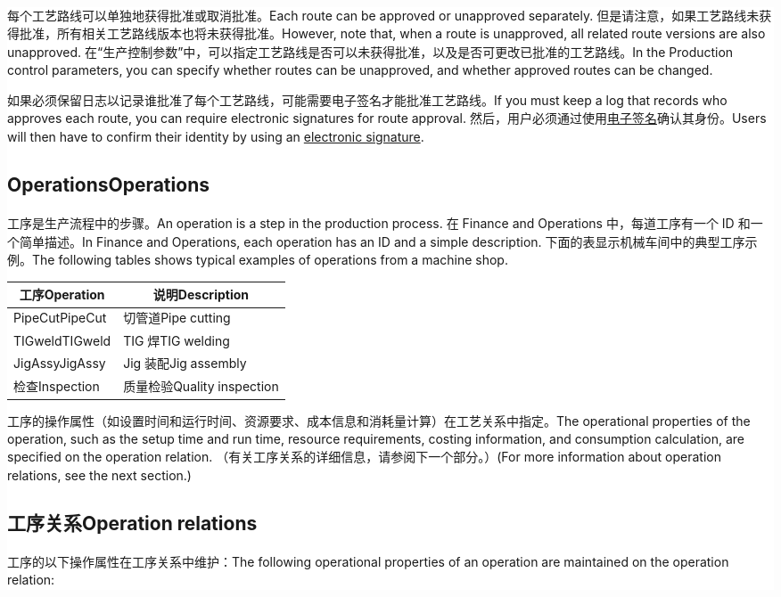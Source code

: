 <span data-ttu-id="d4b3b-161">每个工艺路线可以单独地获得批准或取消批准。</span><span class="sxs-lookup"><span data-stu-id="d4b3b-161">Each route can be approved or unapproved separately.</span></span> <span data-ttu-id="d4b3b-162">但是请注意，如果工艺路线未获得批准，所有相关工艺路线版本也将未获得批准。</span><span class="sxs-lookup"><span data-stu-id="d4b3b-162">However, note that, when a route is unapproved, all related route versions are also unapproved.</span></span> <span data-ttu-id="d4b3b-163">在“生产控制参数”中，可以指定工艺路线是否可以未获得批准，以及是否可更改已批准的工艺路线。</span><span class="sxs-lookup"><span data-stu-id="d4b3b-163">In the Production control parameters, you can specify whether routes can be unapproved, and whether approved routes can be changed.</span></span>  

<span data-ttu-id="d4b3b-164">如果必须保留日志以记录谁批准了每个工艺路线，可能需要电子签名才能批准工艺路线。</span><span class="sxs-lookup"><span data-stu-id="d4b3b-164">If you must keep a log that records who approves each route, you can require electronic signatures for route approval.</span></span> <span data-ttu-id="d4b3b-165">然后，用户必须通过使用[电子签名](../../fin-and-ops/organization-administration/electronic-signature-overview.md)确认其身份。</span><span class="sxs-lookup"><span data-stu-id="d4b3b-165">Users will then have to confirm their identity by using an [electronic signature](../../fin-and-ops/organization-administration/electronic-signature-overview.md).</span></span>

## <a name="operations"></a><span data-ttu-id="d4b3b-166">Operations</span><span class="sxs-lookup"><span data-stu-id="d4b3b-166">Operations</span></span>
<span data-ttu-id="d4b3b-167">工序是生产流程中的步骤。</span><span class="sxs-lookup"><span data-stu-id="d4b3b-167">An operation is a step in the production process.</span></span> <span data-ttu-id="d4b3b-168">在 Finance and Operations 中，每道工序有一个 ID 和一个简单描述。</span><span class="sxs-lookup"><span data-stu-id="d4b3b-168">In Finance and Operations, each operation has an ID and a simple description.</span></span> <span data-ttu-id="d4b3b-169">下面的表显示机械车间中的典型工序示例。</span><span class="sxs-lookup"><span data-stu-id="d4b3b-169">The following tables shows typical examples of operations from a machine shop.</span></span>

| <span data-ttu-id="d4b3b-170">工序</span><span class="sxs-lookup"><span data-stu-id="d4b3b-170">Operation</span></span>  | <span data-ttu-id="d4b3b-171">说明</span><span class="sxs-lookup"><span data-stu-id="d4b3b-171">Description</span></span>        |
|------------|--------------------|
| <span data-ttu-id="d4b3b-172">PipeCut</span><span class="sxs-lookup"><span data-stu-id="d4b3b-172">PipeCut</span></span>    | <span data-ttu-id="d4b3b-173">切管道</span><span class="sxs-lookup"><span data-stu-id="d4b3b-173">Pipe cutting</span></span>       |
| <span data-ttu-id="d4b3b-174">TIGweld</span><span class="sxs-lookup"><span data-stu-id="d4b3b-174">TIGweld</span></span>    | <span data-ttu-id="d4b3b-175">TIG 焊</span><span class="sxs-lookup"><span data-stu-id="d4b3b-175">TIG welding</span></span>        |
| <span data-ttu-id="d4b3b-176">JigAssy</span><span class="sxs-lookup"><span data-stu-id="d4b3b-176">JigAssy</span></span>    | <span data-ttu-id="d4b3b-177">Jig 装配</span><span class="sxs-lookup"><span data-stu-id="d4b3b-177">Jig assembly</span></span>       |
| <span data-ttu-id="d4b3b-178">检查</span><span class="sxs-lookup"><span data-stu-id="d4b3b-178">Inspection</span></span> | <span data-ttu-id="d4b3b-179">质量检验</span><span class="sxs-lookup"><span data-stu-id="d4b3b-179">Quality inspection</span></span> |

<span data-ttu-id="d4b3b-180">工序的操作属性（如设置时间和运行时间、资源要求、成本信息和消耗量计算）在工艺关系中指定。</span><span class="sxs-lookup"><span data-stu-id="d4b3b-180">The operational properties of the operation, such as the setup time and run time, resource requirements, costing information, and consumption calculation, are specified on the operation relation.</span></span> <span data-ttu-id="d4b3b-181">（有关工序关系的详细信息，请参阅下一个部分。）</span><span class="sxs-lookup"><span data-stu-id="d4b3b-181">(For more information about operation relations, see the next section.)</span></span>

## <a name="operation-relations"></a><span data-ttu-id="d4b3b-182">工序关系</span><span class="sxs-lookup"><span data-stu-id="d4b3b-182">Operation relations</span></span>
<span data-ttu-id="d4b3b-183">工序的以下操作属性在工序关系中维护：</span><span class="sxs-lookup"><span data-stu-id="d4b3b-183">The following operational properties of an operation are maintained on the operation relation:</span></span>
